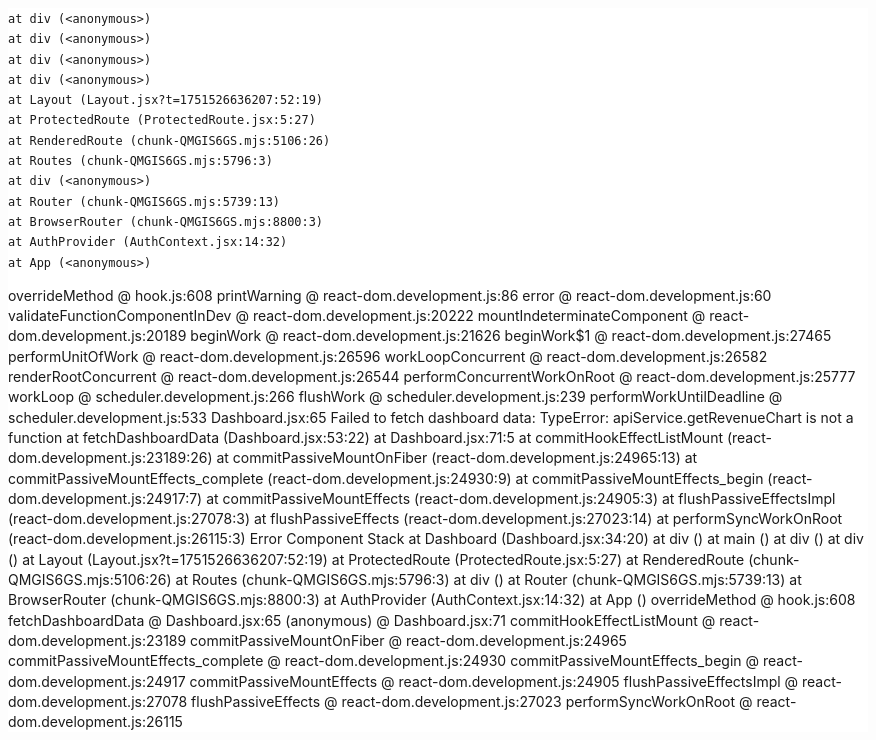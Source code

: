     at div (<anonymous>)
    at div (<anonymous>)
    at div (<anonymous>)
    at div (<anonymous>)
    at Layout (Layout.jsx?t=1751526636207:52:19)
    at ProtectedRoute (ProtectedRoute.jsx:5:27)
    at RenderedRoute (chunk-QMGIS6GS.mjs:5106:26)
    at Routes (chunk-QMGIS6GS.mjs:5796:3)
    at div (<anonymous>)
    at Router (chunk-QMGIS6GS.mjs:5739:13)
    at BrowserRouter (chunk-QMGIS6GS.mjs:8800:3)
    at AuthProvider (AuthContext.jsx:14:32)
    at App (<anonymous>)
overrideMethod @ hook.js:608
printWarning @ react-dom.development.js:86
error @ react-dom.development.js:60
validateFunctionComponentInDev @ react-dom.development.js:20222
mountIndeterminateComponent @ react-dom.development.js:20189
beginWork @ react-dom.development.js:21626
beginWork$1 @ react-dom.development.js:27465
performUnitOfWork @ react-dom.development.js:26596
workLoopConcurrent @ react-dom.development.js:26582
renderRootConcurrent @ react-dom.development.js:26544
performConcurrentWorkOnRoot @ react-dom.development.js:25777
workLoop @ scheduler.development.js:266
flushWork @ scheduler.development.js:239
performWorkUntilDeadline @ scheduler.development.js:533
Dashboard.jsx:65  Failed to fetch dashboard data: TypeError: apiService.getRevenueChart is not a function
    at fetchDashboardData (Dashboard.jsx:53:22)
    at Dashboard.jsx:71:5
    at commitHookEffectListMount (react-dom.development.js:23189:26)
    at commitPassiveMountOnFiber (react-dom.development.js:24965:13)
    at commitPassiveMountEffects_complete (react-dom.development.js:24930:9)
    at commitPassiveMountEffects_begin (react-dom.development.js:24917:7)
    at commitPassiveMountEffects (react-dom.development.js:24905:3)
    at flushPassiveEffectsImpl (react-dom.development.js:27078:3)
    at flushPassiveEffects (react-dom.development.js:27023:14)
    at performSyncWorkOnRoot (react-dom.development.js:26115:3) Error Component Stack
    at Dashboard (Dashboard.jsx:34:20)
    at div (<anonymous>)
    at main (<anonymous>)
    at div (<anonymous>)
    at div (<anonymous>)
    at Layout (Layout.jsx?t=1751526636207:52:19)
    at ProtectedRoute (ProtectedRoute.jsx:5:27)
    at RenderedRoute (chunk-QMGIS6GS.mjs:5106:26)
    at Routes (chunk-QMGIS6GS.mjs:5796:3)
    at div (<anonymous>)
    at Router (chunk-QMGIS6GS.mjs:5739:13)
    at BrowserRouter (chunk-QMGIS6GS.mjs:8800:3)
    at AuthProvider (AuthContext.jsx:14:32)
    at App (<anonymous>)
overrideMethod @ hook.js:608
fetchDashboardData @ Dashboard.jsx:65
(anonymous) @ Dashboard.jsx:71
commitHookEffectListMount @ react-dom.development.js:23189
commitPassiveMountOnFiber @ react-dom.development.js:24965
commitPassiveMountEffects_complete @ react-dom.development.js:24930
commitPassiveMountEffects_begin @ react-dom.development.js:24917
commitPassiveMountEffects @ react-dom.development.js:24905
flushPassiveEffectsImpl @ react-dom.development.js:27078
flushPassiveEffects @ react-dom.development.js:27023
performSyncWorkOnRoot @ react-dom.development.js:26115